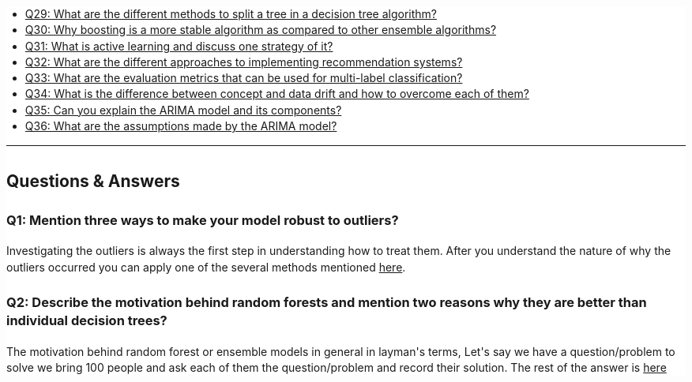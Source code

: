 * [Q29: What are the different methods to split a tree in a decision tree algorithm?](https://github.com/youssefHosni/Data-Science-Interview-Questions-Answers/blob/main/Machine%20Learning%20Interview%20Questions%20%26%20Answers%20for%20Data%20Scientists.md#q29-what-are-the-different-methods-to-split-a-tree-in-a-decision-tree-algorithm)
* [Q30: Why boosting is a more stable algorithm as compared to other ensemble algorithms? ](https://github.com/youssefHosni/Data-Science-Interview-Questions-Answers/blob/main/Machine%20Learning%20Interview%20Questions%20%26%20Answers%20for%20Data%20Scientists.md#q30-why-boosting-is-a-more-stable-algorithm-as-compared-to-other-ensemble-algorithms)
* [Q31: What is active learning and discuss one strategy of it?](https://github.com/youssefHosni/Data-Science-Interview-Questions-Answers/blob/main/Machine%20Learning%20Interview%20Questions%20%26%20Answers%20for%20Data%20Scientists.md#q31-what-is-active-learning-and-discuss-one-strategy-of-it)
* [Q32: What are the different approaches to implementing recommendation systems?](https://github.com/youssefHosni/Data-Science-Interview-Questions-Answers/blob/main/Machine%20Learning%20Interview%20Questions%20&%20Answers%20for%20Data%20Scientists.md#:~:text=the%20best%20instances.-,Q32%3A%20What%20are%20the%20different%20approaches%20to%20implementing%20recommendation%20systems%3F,-Answer%3A)
* [Q33: What are the evaluation metrics that can be used for multi-label classification?](https://github.com/youssefHosni/Data-Science-Interview-Questions-Answers/blob/main/Machine%20Learning%20Interview%20Questions%20&%20Answers%20for%20Data%20Scientists.md#:~:text=Q33%3A%20What%20are%20the%20evaluation%20metrics%20that%20can%20be%20used%20for%20multi%2Dlabel%20classification%3F)
* [Q34: What is the difference between concept and data drift and how to overcome each of them?](https://github.com/youssefHosni/Data-Science-Interview-Questions-Answers/blob/main/Machine%20Learning%20Interview%20Questions%20&%20Answers%20for%20Data%20Scientists.md#:~:text=at%20k%20(MAP%40k)-,Q34%3A%20What%20is%20the%20difference%20between%20concept%20and%20data%20drift%20and%20how%20to%20overcome%20each%20of%20them%3F,-Answer%3A)
* [Q35: Can you explain the ARIMA model and its components?]()
* [Q36: What are the assumptions made by the ARIMA model?]()

-------------------------------------------------------------------------------------------------------------------------------------------------------------

## Questions & Answers ##

### Q1: Mention three ways to make your model robust to outliers? ###

Investigating the outliers is always the first step in understanding how to treat them. After you understand the nature of why the outliers occurred you can apply one of the several methods mentioned [here](https://365datascience.com/career-advice/job-interview-tips/machine-learning-interview-questions-and-answers/#11:~:text=for%20large%20datasets.-,Bonus%20Question%3A%20Discuss%20how%20to%20make%20your%20model%20robust%20to%20outliers.,-There%20are%20several).

### Q2: Describe the motivation behind random forests and mention two reasons why they are better than individual decision trees? ###

The motivation behind random forest or ensemble models in general in layman's terms, Let's say we have a question/problem to solve we bring 100 people and ask each of them the question/problem and record their solution. The rest of the answer is [here](https://365datascience.com/career-advice/job-interview-tips/machine-learning-interview-questions-and-answers/#2:~:text=2.%20Describe%20the%20motivation%20behind%20random%20forests%20and%20mention%20two%20reasons%20why%20they%20are%20better%20than%20individual%20decision%C2%A0trees.)
